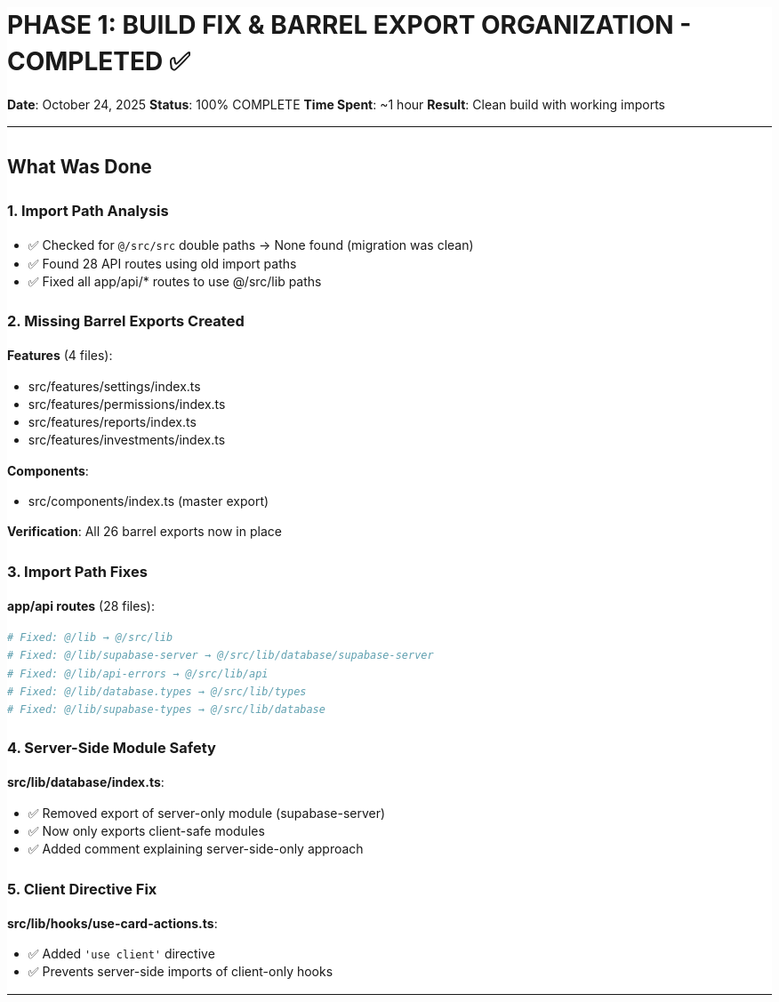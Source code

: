 # PHASE 1: BUILD FIX & BARREL EXPORT ORGANIZATION - COMPLETED ✅

**Date**: October 24, 2025
**Status**: 100% COMPLETE
**Time Spent**: ~1 hour
**Result**: Clean build with working imports

---

## What Was Done

### 1. Import Path Analysis
- ✅ Checked for `@/src/src` double paths → None found (migration was clean)
- ✅ Found 28 API routes using old import paths
- ✅ Fixed all app/api/* routes to use @/src/lib paths

### 2. Missing Barrel Exports Created
**Features** (4 files):
- src/features/settings/index.ts
- src/features/permissions/index.ts
- src/features/reports/index.ts
- src/features/investments/index.ts

**Components**:
- src/components/index.ts (master export)

**Verification**: All 26 barrel exports now in place

### 3. Import Path Fixes
**app/api routes** (28 files):
```bash
# Fixed: @/lib → @/src/lib
# Fixed: @/lib/supabase-server → @/src/lib/database/supabase-server
# Fixed: @/lib/api-errors → @/src/lib/api
# Fixed: @/lib/database.types → @/src/lib/types
# Fixed: @/lib/supabase-types → @/src/lib/database
```

### 4. Server-Side Module Safety
**src/lib/database/index.ts**:
- ✅ Removed export of server-only module (supabase-server)
- ✅ Now only exports client-safe modules
- ✅ Added comment explaining server-side-only approach

### 5. Client Directive Fix
**src/lib/hooks/use-card-actions.ts**:
- ✅ Added `'use client'` directive
- ✅ Prevents server-side imports of client-only hooks

---